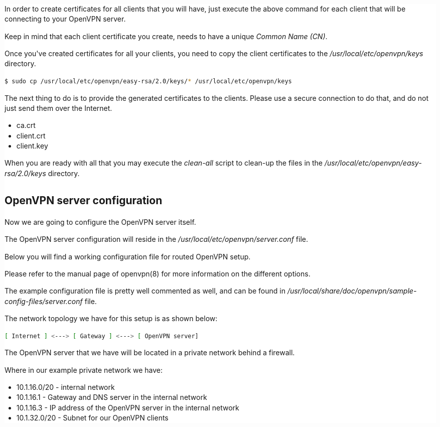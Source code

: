 In order to create certificates for all clients that you will have,
just execute the above command for each client that will be connecting
to your OpenVPN server.

Keep in mind that each client certificate you create, needs to have a
unique *Common Name (CN)*.

Once you've created certificates for all your clients, you need to
copy the client certificates to the */usr/local/etc/openvpn/keys*
directory.

```bash
$ sudo cp /usr/local/etc/openvpn/easy-rsa/2.0/keys/* /usr/local/etc/openvpn/keys
```

The next thing to do is to provide the generated certificates to the
clients. Please use a secure connection to do that, and do not just
send them over the Internet.

* ca.crt
* client.crt
* client.key

When you are ready with all that you may execute the *clean-all*
script to clean-up the files in the
*/usr/local/etc/openvpn/easy-rsa/2.0/keys* directory.

## OpenVPN server configuration

Now we are going to configure the OpenVPN server itself.

The OpenVPN server configuration will reside in the
*/usr/local/etc/openvpn/server.conf* file.

Below you will find a working configuration file for routed OpenVPN
setup.

Please refer to the manual page of openvpn(8) for more information on
the different options.

The example configuration file is pretty well commented as well, and
can be found in
*/usr/local/share/doc/openvpn/sample-config-files/server.conf* file.

The network topology we have for this setup is as shown below:

```bash
[ Internet ] <---> [ Gateway ] <---> [ OpenVPN server]
```

The OpenVPN server that we have will be located in a private network
behind a firewall.

Where in our example private network we have:

* 10.1.16.0/20 - internal network
* 10.1.16.1 - Gateway and DNS server in the internal network
* 10.1.16.3 - IP address of the OpenVPN server in the internal network
* 10.1.32.0/20 - Subnet for our OpenVPN clients
